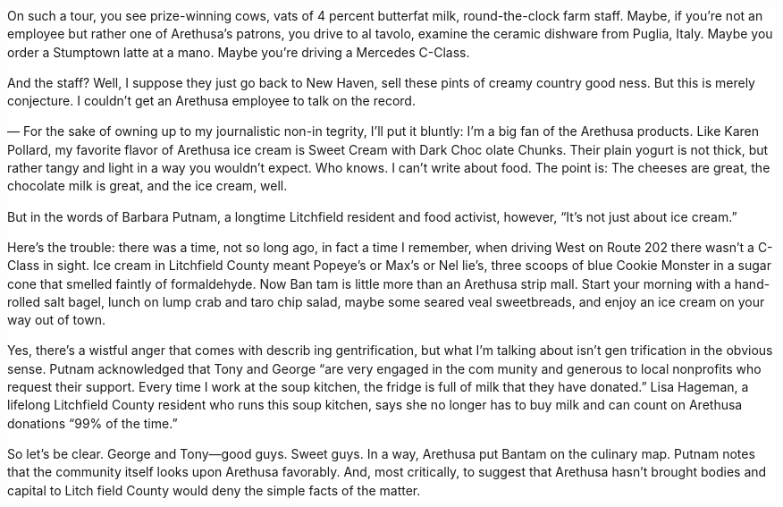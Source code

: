 On such a tour, you see prize-winning cows, vats of 
4 percent butterfat milk, round-the-clock farm staff. 
Maybe, if you’re not an employee but rather one of 
Arethusa’s patrons, you drive to al tavolo, examine the 
ceramic dishware from Puglia, Italy. Maybe you order 
a Stumptown latte at a mano. Maybe you’re driving a 
Mercedes C-Class.

And the staff? Well, I suppose they just go back to 
New Haven, sell these pints of creamy country good­
ness. But this is merely conjecture. I couldn’t get an 
Arethusa employee to talk on the record.

—
 For the sake of owning up to my journalistic non-in­
tegrity, I’ll put it bluntly: I’m a big fan of the Arethusa 
products. Like Karen Pollard, my favorite flavor of 
Arethusa ice cream is Sweet Cream with Dark Choc­
olate Chunks. Their plain yogurt is not thick, but 
rather tangy and light in a way you wouldn’t expect. 
Who knows. I can’t write about food. The point is: The 
cheeses are great, the chocolate milk is great, and the 
ice cream, well.

But in the words of Barbara Putnam, a longtime 
Litchfield resident and food activist, however, “It’s not 
just about ice cream.” 

Here’s the trouble: there was a time, not so long 
ago, in fact a time I remember, when driving West on 
Route 202 there wasn’t a C-Class in sight. Ice cream 
in Litchfield County meant Popeye’s or Max’s or Nel­
lie’s, three scoops of blue Cookie Monster in a sugar 
cone that smelled faintly of formaldehyde. Now Ban­
tam is little more than an Arethusa strip mall. Start 
your morning with a hand-rolled salt bagel, lunch on 
lump crab and taro chip salad, maybe some seared 
veal sweetbreads, and enjoy an ice cream on your way 
out of town. 

Yes, there’s a wistful anger that comes with describ­
ing gentrification, but what I’m talking about isn’t gen­
trification in the obvious sense. Putnam acknowledged 
that Tony and George “are very engaged in the com­
munity and generous to local nonprofits who request 
their support. Every time I work at the soup kitchen, 
the fridge is full of milk that they have donated.” Lisa 
Hageman, a lifelong Litchfield County resident who 
runs this soup kitchen, says she no longer has to buy 
milk and can count on Arethusa donations “99% of 
the time.”

So let’s be clear. George and Tony—good guys. Sweet 
guys. In a way, Arethusa put Bantam on the culinary 
map. Putnam notes that the community itself looks 
upon Arethusa favorably. And, most critically, to suggest 
that Arethusa hasn’t brought bodies and capital to Litch­
field County would deny the simple facts of the matter. 
